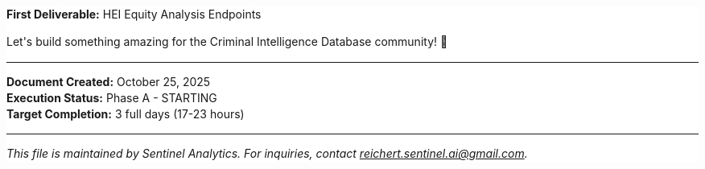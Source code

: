 **First Deliverable:** HEI Equity Analysis Endpoints

Let's build something amazing for the Criminal Intelligence Database community! 💪

---

**Document Created:** October 25, 2025  
**Execution Status:** Phase A - STARTING  
**Target Completion:** 3 full days (17-23 hours)



---
*This file is maintained by Sentinel Analytics. For inquiries, contact reichert.sentinel.ai@gmail.com.*

